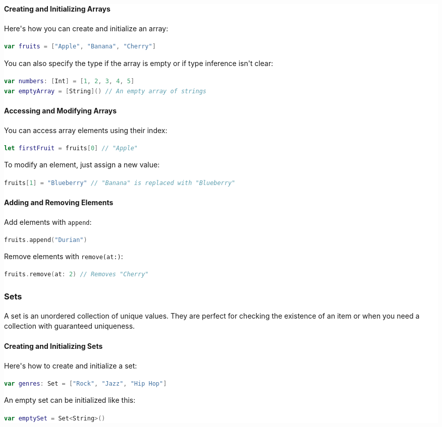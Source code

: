 #### Creating and Initializing Arrays

Here's how you can create and initialize an array:

```swift
var fruits = ["Apple", "Banana", "Cherry"]
```

You can also specify the type if the array is empty or if type inference isn't clear:

```swift
var numbers: [Int] = [1, 2, 3, 4, 5]
var emptyArray = [String]() // An empty array of strings
```

#### Accessing and Modifying Arrays

You can access array elements using their index:

```swift
let firstFruit = fruits[0] // "Apple"
```

To modify an element, just assign a new value:

```swift
fruits[1] = "Blueberry" // "Banana" is replaced with "Blueberry"
```

#### Adding and Removing Elements

Add elements with `append`:

```swift
fruits.append("Durian")
```

Remove elements with `remove(at:)`:

```swift
fruits.remove(at: 2) // Removes "Cherry"
```

### Sets

A set is an unordered collection of unique values. They are perfect for checking the existence of an item or when you need a collection with guaranteed uniqueness.

#### Creating and Initializing Sets

Here's how to create and initialize a set:

```swift
var genres: Set = ["Rock", "Jazz", "Hip Hop"]
```

An empty set can be initialized like this:

```swift
var emptySet = Set<String>()
```
